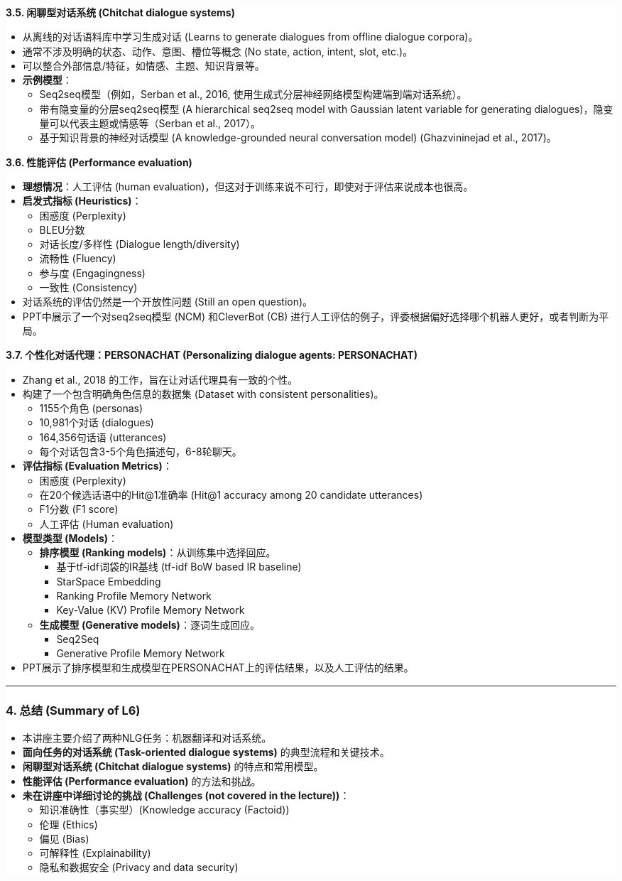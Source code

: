**3.5. 闲聊型对话系统 (Chitchat dialogue systems)**

*   从离线的对话语料库中学习生成对话 (Learns to generate dialogues from offline dialogue corpora)。
*   通常不涉及明确的状态、动作、意图、槽位等概念 (No state, action, intent, slot, etc.)。
*   可以整合外部信息/特征，如情感、主题、知识背景等。
*   **示例模型**：
    *   Seq2seq模型（例如，Serban et al., 2016, 使用生成式分层神经网络模型构建端到端对话系统）。
    *   带有隐变量的分层seq2seq模型 (A hierarchical seq2seq model with Gaussian latent variable for generating dialogues)，隐变量可以代表主题或情感等（Serban et al., 2017）。
    *   基于知识背景的神经对话模型 (A knowledge-grounded neural conversation model) (Ghazvininejad et al., 2017)。

**3.6. 性能评估 (Performance evaluation)**

*   **理想情况**：人工评估 (human evaluation)，但这对于训练来说不可行，即使对于评估来说成本也很高。
*   **启发式指标 (Heuristics)**：
    *   困惑度 (Perplexity)
    *   BLEU分数
    *   对话长度/多样性 (Dialogue length/diversity)
    *   流畅性 (Fluency)
    *   参与度 (Engagingness)
    *   一致性 (Consistency)
*   对话系统的评估仍然是一个开放性问题 (Still an open question)。
*   PPT中展示了一个对seq2seq模型 (NCM) 和CleverBot (CB) 进行人工评估的例子，评委根据偏好选择哪个机器人更好，或者判断为平局。

**3.7. 个性化对话代理：PERSONACHAT (Personalizing dialogue agents: PERSONACHAT)**

*   Zhang et al., 2018 的工作，旨在让对话代理具有一致的个性。
*   构建了一个包含明确角色信息的数据集 (Dataset with consistent personalities)。
    *   1155个角色 (personas)
    *   10,981个对话 (dialogues)
    *   164,356句话语 (utterances)
    *   每个对话包含3-5个角色描述句，6-8轮聊天。
*   **评估指标 (Evaluation Metrics)**：
    *   困惑度 (Perplexity)
    *   在20个候选话语中的Hit@1准确率 (Hit@1 accuracy among 20 candidate utterances)
    *   F1分数 (F1 score)
    *   人工评估 (Human evaluation)
*   **模型类型 (Models)**：
    *   **排序模型 (Ranking models)**：从训练集中选择回应。
        *   基于tf-idf词袋的IR基线 (tf-idf BoW based IR baseline)
        *   StarSpace Embedding
        *   Ranking Profile Memory Network
        *   Key-Value (KV) Profile Memory Network
    *   **生成模型 (Generative models)**：逐词生成回应。
        *   Seq2Seq
        *   Generative Profile Memory Network
*   PPT展示了排序模型和生成模型在PERSONACHAT上的评估结果，以及人工评估的结果。

* * *

### 4\. 总结 (Summary of L6)

*   本讲座主要介绍了两种NLG任务：机器翻译和对话系统。
*   **面向任务的对话系统 (Task-oriented dialogue systems)** 的典型流程和关键技术。
*   **闲聊型对话系统 (Chitchat dialogue systems)** 的特点和常用模型。
*   **性能评估 (Performance evaluation)** 的方法和挑战。
*   **未在讲座中详细讨论的挑战 (Challenges (not covered in the lecture))**：
    *   知识准确性（事实型）(Knowledge accuracy (Factoid))
    *   伦理 (Ethics)
    *   偏见 (Bias)
    *   可解释性 (Explainability)
    *   隐私和数据安全 (Privacy and data security)
